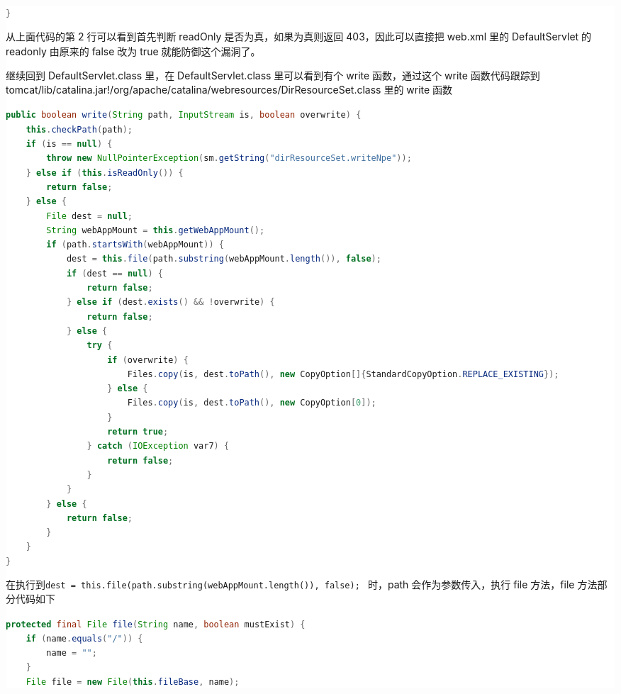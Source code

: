```java
}
```

从上面代码的第 2 行可以看到首先判断 readOnly 是否为真，如果为真则返回 403，因此可以直接把 web.xml 里的 DefaultServlet 的 readonly 由原来的 false 改为 true 就能防御这个漏洞了。

继续回到 DefaultServlet.class 里，在 DefaultServlet.class 里可以看到有个 write 函数，通过这个 write 函数代码跟踪到 tomcat/lib/catalina.jar!/org/apache/catalina/webresources/DirResourceSet.class 里的 write 函数

```java
public boolean write(String path, InputStream is, boolean overwrite) {
    this.checkPath(path);
    if (is == null) {
        throw new NullPointerException(sm.getString("dirResourceSet.writeNpe"));
    } else if (this.isReadOnly()) {
        return false;
    } else {
        File dest = null;
        String webAppMount = this.getWebAppMount();
        if (path.startsWith(webAppMount)) {
            dest = this.file(path.substring(webAppMount.length()), false);
            if (dest == null) {
                return false;
            } else if (dest.exists() && !overwrite) {
                return false;
            } else {
                try {
                    if (overwrite) {
                        Files.copy(is, dest.toPath(), new CopyOption[]{StandardCopyOption.REPLACE_EXISTING});
                    } else {
                        Files.copy(is, dest.toPath(), new CopyOption[0]);
                    }
                    return true;
                } catch (IOException var7) {
                    return false;
                }
            }
        } else {
            return false;
        }
    }
}
```

在执行到`dest = this.file(path.substring(webAppMount.length()), false); ` 时，path 会作为参数传入，执行 file 方法，file 方法部分代码如下

```java
protected final File file(String name, boolean mustExist) {
    if (name.equals("/")) {
        name = "";
    }
    File file = new File(this.fileBase, name);
```
